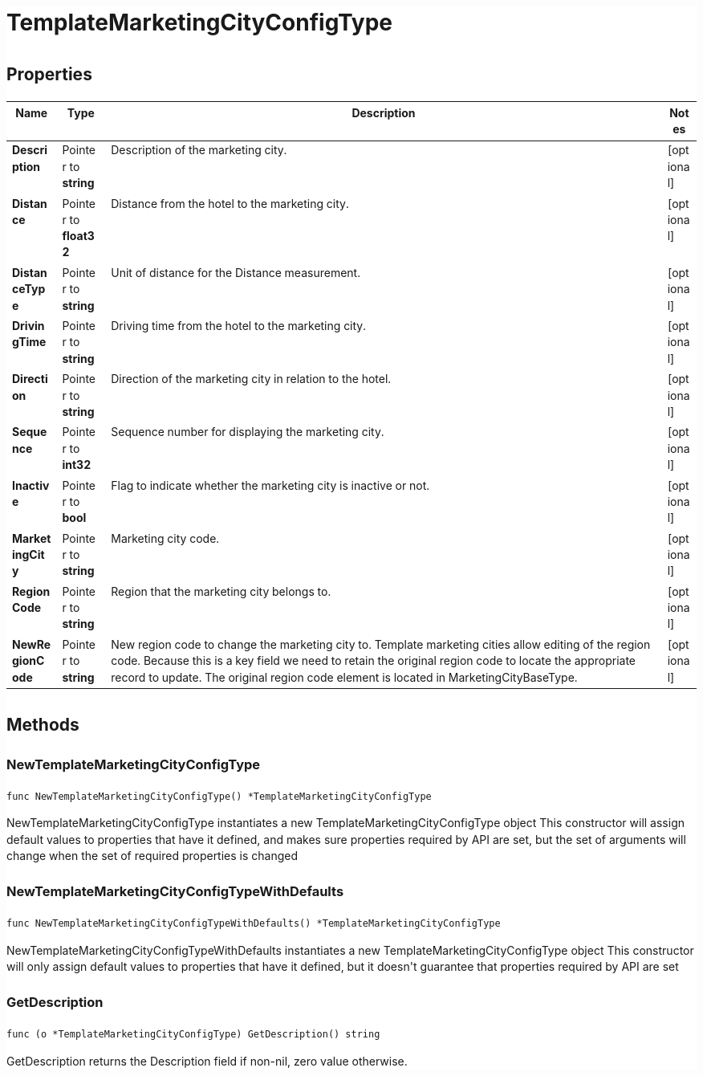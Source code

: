 # TemplateMarketingCityConfigType

## Properties

Name | Type | Description | Notes
------------ | ------------- | ------------- | -------------
**Description** | Pointer to **string** | Description of the marketing city. | [optional] 
**Distance** | Pointer to **float32** | Distance from the hotel to the marketing city. | [optional] 
**DistanceType** | Pointer to **string** | Unit of distance for the Distance measurement. | [optional] 
**DrivingTime** | Pointer to **string** | Driving time from the hotel to the marketing city. | [optional] 
**Direction** | Pointer to **string** | Direction of the marketing city in relation to the hotel. | [optional] 
**Sequence** | Pointer to **int32** | Sequence number for displaying the marketing city. | [optional] 
**Inactive** | Pointer to **bool** | Flag to indicate whether the marketing city is inactive or not. | [optional] 
**MarketingCity** | Pointer to **string** | Marketing city code. | [optional] 
**RegionCode** | Pointer to **string** | Region that the marketing city belongs to. | [optional] 
**NewRegionCode** | Pointer to **string** | New region code to change the marketing city to. Template marketing cities allow editing of the region code. Because this is a key field we need to retain the original region code to locate the appropriate record to update. The original region code element is located in MarketingCityBaseType. | [optional] 

## Methods

### NewTemplateMarketingCityConfigType

`func NewTemplateMarketingCityConfigType() *TemplateMarketingCityConfigType`

NewTemplateMarketingCityConfigType instantiates a new TemplateMarketingCityConfigType object
This constructor will assign default values to properties that have it defined,
and makes sure properties required by API are set, but the set of arguments
will change when the set of required properties is changed

### NewTemplateMarketingCityConfigTypeWithDefaults

`func NewTemplateMarketingCityConfigTypeWithDefaults() *TemplateMarketingCityConfigType`

NewTemplateMarketingCityConfigTypeWithDefaults instantiates a new TemplateMarketingCityConfigType object
This constructor will only assign default values to properties that have it defined,
but it doesn't guarantee that properties required by API are set

### GetDescription

`func (o *TemplateMarketingCityConfigType) GetDescription() string`

GetDescription returns the Description field if non-nil, zero value otherwise.
